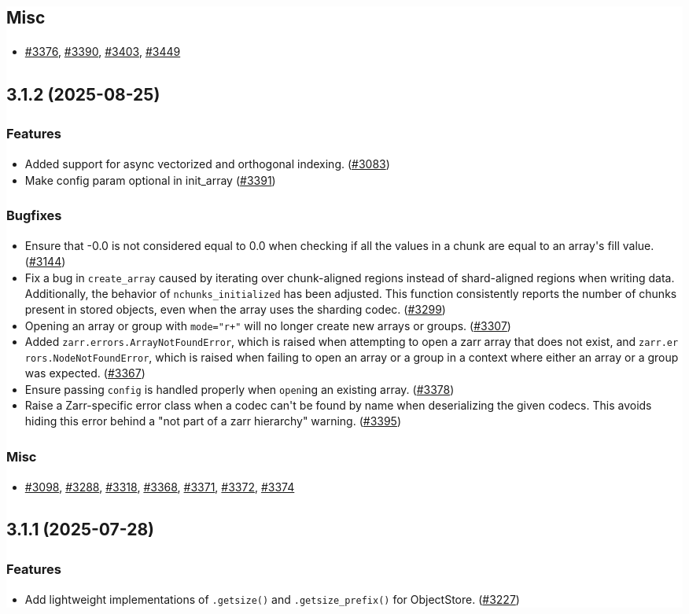 ## Misc

- [#3376](https://github.com/zarr-developers/zarr-python/issues/3376), [#3390](https://github.com/zarr-developers/zarr-python/issues/3390), [#3403](https://github.com/zarr-developers/zarr-python/issues/3403), [#3449](https://github.com/zarr-developers/zarr-python/issues/3449)

## 3.1.2 (2025-08-25)

### Features

- Added support for async vectorized and orthogonal indexing. ([#3083](https://github.com/zarr-developers/zarr-python/issues/3083))
- Make config param optional in init_array ([#3391](https://github.com/zarr-developers/zarr-python/issues/3391))

### Bugfixes

- Ensure that -0.0 is not considered equal to 0.0 when checking if all the values in a chunk are equal to an array's fill value. ([#3144](https://github.com/zarr-developers/zarr-python/issues/3144))
- Fix a bug in `create_array` caused by iterating over chunk-aligned regions instead of shard-aligned regions when writing data. Additionally, the behavior of `nchunks_initialized` has been adjusted. This function consistently reports the number of chunks present in stored objects, even when the array uses the sharding codec. ([#3299](https://github.com/zarr-developers/zarr-python/issues/3299))
- Opening an array or group with `mode="r+"` will no longer create new arrays or groups. ([#3307](https://github.com/zarr-developers/zarr-python/issues/3307))
- Added `zarr.errors.ArrayNotFoundError`, which is raised when attempting to open a zarr array that does not exist, and `zarr.errors.NodeNotFoundError`, which is raised when failing to open an array or a group in a context where either an array or a group was expected. ([#3367](https://github.com/zarr-developers/zarr-python/issues/3367))
- Ensure passing `config` is handled properly when `open`ing an existing array. ([#3378](https://github.com/zarr-developers/zarr-python/issues/3378))
- Raise a Zarr-specific error class when a codec can't be found by name when deserializing the given codecs. This avoids hiding this error behind a "not part of a zarr hierarchy" warning. ([#3395](https://github.com/zarr-developers/zarr-python/issues/3395))

### Misc

- [#3098](https://github.com/zarr-developers/zarr-python/issues/3098), [#3288](https://github.com/zarr-developers/zarr-python/issues/3288), [#3318](https://github.com/zarr-developers/zarr-python/issues/3318), [#3368](https://github.com/zarr-developers/zarr-python/issues/3368), [#3371](https://github.com/zarr-developers/zarr-python/issues/3371), [#3372](https://github.com/zarr-developers/zarr-python/issues/3372), [#3374](https://github.com/zarr-developers/zarr-python/issues/3374)

## 3.1.1 (2025-07-28)

### Features

- Add lightweight implementations of `.getsize()` and `.getsize_prefix()` for ObjectStore. ([#3227](https://github.com/zarr-developers/zarr-python/issues/3227))
